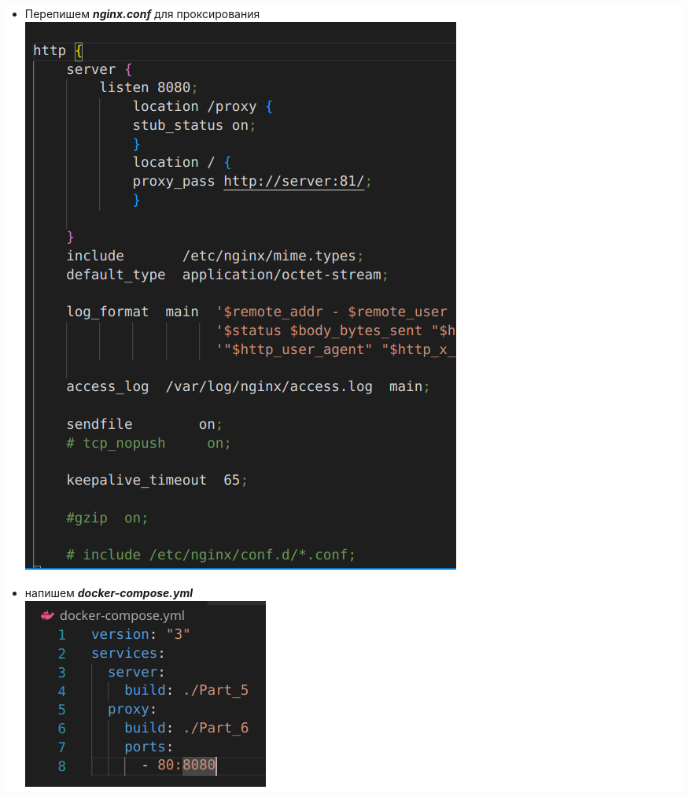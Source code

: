 
* Перепишем _**nginx.conf**_ для проксирования  
![Part_6_2.png](Screenshots/Part_6_2.png)  


* напишем **_docker-compose.yml_**  
![Part_6_4.png](Screenshots/Part_6_4.png)  
